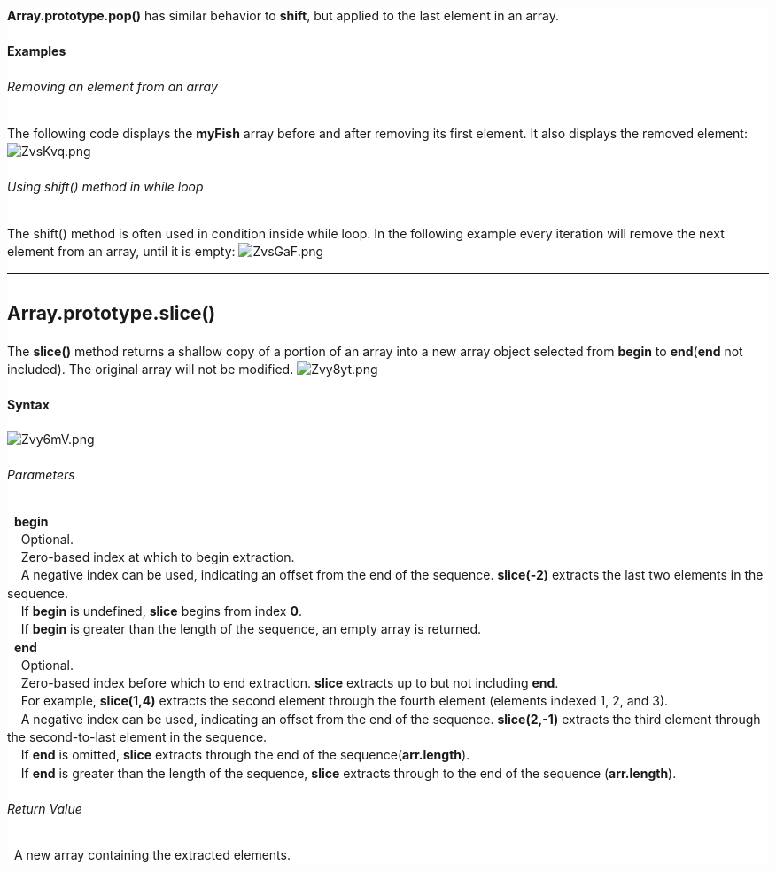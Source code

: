 <strong>Array.prototype.pop()</strong> has similar behavior to <strong>shift</strong>, but applied to the last element in an array.

#### Examples
###### Removing an element from an array
The following code displays the <strong>myFish</strong> array before and after removing its first element. It also displays the removed element:
![ZvsKvq.png](https://s2.ax1x.com/2019/07/19/ZvsKvq.png)

###### Using shift() method in while loop
The shift() method is often used in condition inside while loop. In the following example every iteration will remove the next element from an array, until it is empty:
![ZvsGaF.png](https://s2.ax1x.com/2019/07/19/ZvsGaF.png)

----------------------------------------------------------------------------
## Array.prototype.slice()
The <strong>slice()</strong> method returns a shallow copy of a portion of an array into a new array object selected from <strong>begin</strong> to <strong>end</strong>(<strong>end</strong> not included). The original array will not be modified.
![Zvy8yt.png](https://s2.ax1x.com/2019/07/19/Zvy8yt.png)

#### Syntax
![Zvy6mV.png](https://s2.ax1x.com/2019/07/19/Zvy6mV.png)

###### Parameters
&nbsp;&nbsp;<strong>begin</strong><br/>
&nbsp;&nbsp;&nbsp;&nbsp;Optional.<br/>
&nbsp;&nbsp;&nbsp;&nbsp;Zero-based index at which to begin extraction.<br/>
&nbsp;&nbsp;&nbsp;&nbsp;A negative index can be used, indicating an offset from the end of the sequence. <strong>slice(-2)</strong> extracts the last two elements in the sequence.<br/>
&nbsp;&nbsp;&nbsp;&nbsp;If <strong>begin</strong> is undefined, <strong>slice</strong> begins from index <strong>0</strong>.<br/>
&nbsp;&nbsp;&nbsp;&nbsp;If <strong>begin</strong> is greater than the length of the sequence, an empty array is returned.<br/>
&nbsp;&nbsp;<strong>end</strong><br/>
&nbsp;&nbsp;&nbsp;&nbsp;Optional.<br/>
&nbsp;&nbsp;&nbsp;&nbsp;Zero-based index before which to end extraction. <strong>slice</strong> extracts up to but not including <strong>end</strong>.<br/>
&nbsp;&nbsp;&nbsp;&nbsp;For example, <strong>slice(1,4)</strong> extracts the second element through the fourth element (elements indexed 1, 2, and 3).<br/>
&nbsp;&nbsp;&nbsp;&nbsp;A negative index can be used, indicating an offset from the end of the sequence. <strong>slice(2,-1)</strong> extracts the third element through the second-to-last element in the sequence.<br/>
&nbsp;&nbsp;&nbsp;&nbsp;If <strong>end</strong> is omitted, <strong>slice</strong> extracts through the end of the sequence(<strong>arr.length</strong>).<br/>
&nbsp;&nbsp;&nbsp;&nbsp;If <strong>end</strong> is greater than the length of the sequence, <strong>slice</strong> extracts through to the end of the sequence (<strong>arr.length</strong>).<br/>

###### Return Value
&nbsp;&nbsp;A new array containing the extracted elements.
